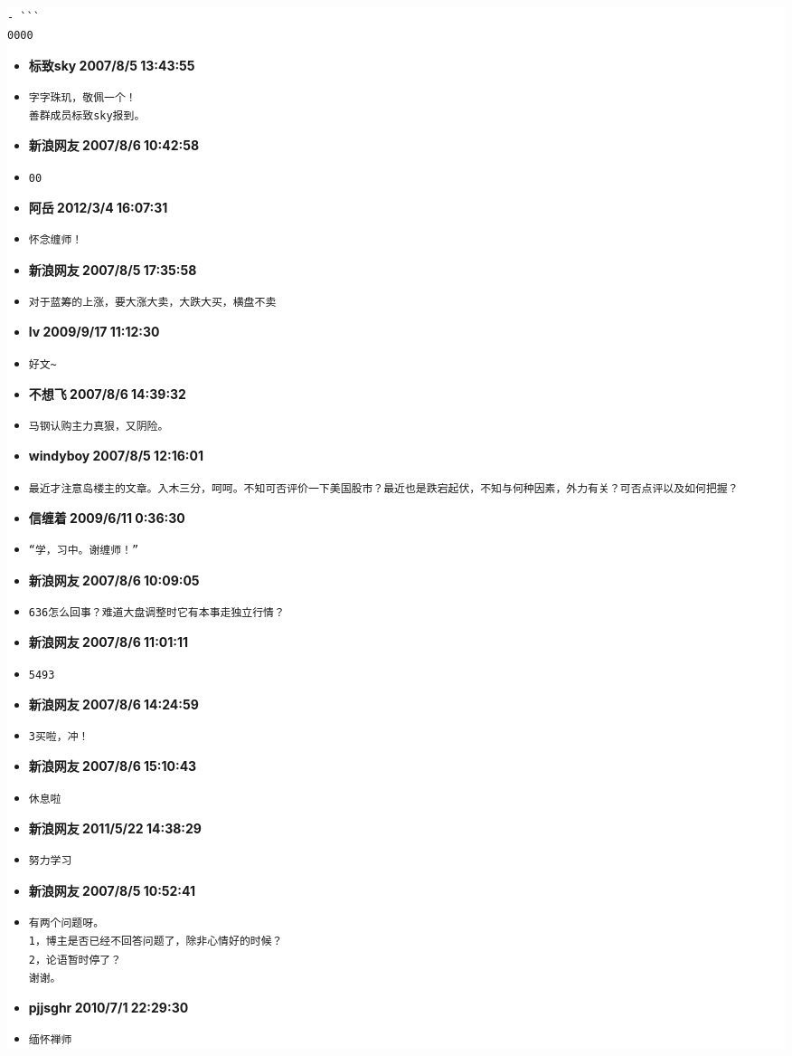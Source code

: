   ```
- ```
  0000
  ```
- **标致sky 2007/8/5 13:43:55**
- ```
  字字珠玑，敬佩一个！
  善群成员标致sky报到。
  ```
- **新浪网友 2007/8/6 10:42:58**
- ```
  00
  ```
- **阿岳 2012/3/4 16:07:31**
- ```
  怀念缠师！
  ```
- **新浪网友 2007/8/5 17:35:58**
- ```
  对于蓝筹的上涨，要大涨大卖，大跌大买，横盘不卖
  ```
- **lv 2009/9/17 11:12:30**
- ```
  好文~
  ```
- **不想飞 2007/8/6 14:39:32**
- ```
  马钢认购主力真狠，又阴险。
  ```
- **windyboy 2007/8/5 12:16:01**
- ```
  最近才注意岛楼主的文章。入木三分，呵呵。不知可否评价一下美国股市？最近也是跌宕起伏，不知与何种因素，外力有关？可否点评以及如何把握？
  ```
- **信缠着 2009/6/11 0:36:30**
- ```
  “学，习中。谢缠师！”
  ```
- **新浪网友 2007/8/6 10:09:05**
- ```
  636怎么回事？难道大盘调整时它有本事走独立行情？
  ```
- **新浪网友 2007/8/6 11:01:11**
- ```
  5493
  ```
- **新浪网友 2007/8/6 14:24:59**
- ```
  3买啦，冲！
  ```
- **新浪网友 2007/8/6 15:10:43**
- ```
  休息啦
  ```
- **新浪网友 2011/5/22 14:38:29**
- ```
  努力学习
  ```
- **新浪网友 2007/8/5 10:52:41**
- ```
  有两个问题呀。
  1，博主是否已经不回答问题了，除非心情好的时候？
  2，论语暂时停了？
  谢谢。
  ```
- **pjjsghr 2010/7/1 22:29:30**
- ```
  缅怀禅师